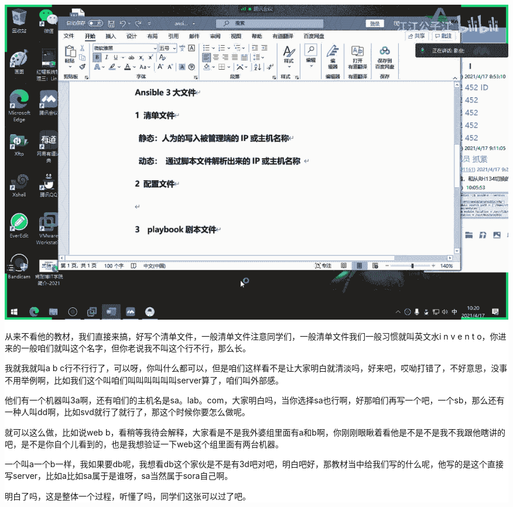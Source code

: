 ![](img/f49409a9acfbcacb18a372ff1b25dfaf_26.png)

从来不看他的教材，我们直接来搞，好写个清单文件，一般清单文件注意同学们，一般清单文件我们一般习惯就叫英文水i n v e n t o，你进来的一般咱们就叫这个名字，但你老说我不叫这个行不行，那么长。

我就我就叫a b c行不行行了，可以呀，你叫什么都可以，但是咱们这样看不是让大家明白就清淡吗，好来吧，哎呦打错了，不好意思，没事不用举例啊，比如我们这个叫咱们叫叫叫叫叫叫server算了，咱们叫外部感。

他们有一个机器叫3a啊，还有咱们的主机名是sa。lab。com，大家明白吗，当你选择sa也行啊，好那咱们再写一个吧，一个sb，那么还有一种人叫dd啊，比如svd就行了就行了，那这个时候你要怎么做呢。

就可以这么做，比如说web b，看稍等我待会解释，大家看是不是我外婆组里面有a和b啊，你刚刚眼瞅着看他是不是不是我不我跟他瞎讲的吧，是不是你自个儿看到的，也是我想验证一下web这个组里面有两台机器。

一个叫a一个b一样，我如果要db呢，我想看db这个家伙是不是有3d吧对吧，明白吧好，那教材当中给我们写的什么呢，他写的是这个直接写server，比如a比如sa属于是谁呀，sa当然属于sora自己啊。

明白了吗，这是整体一个过程，听懂了吗，同学们这张可以过了吧。
